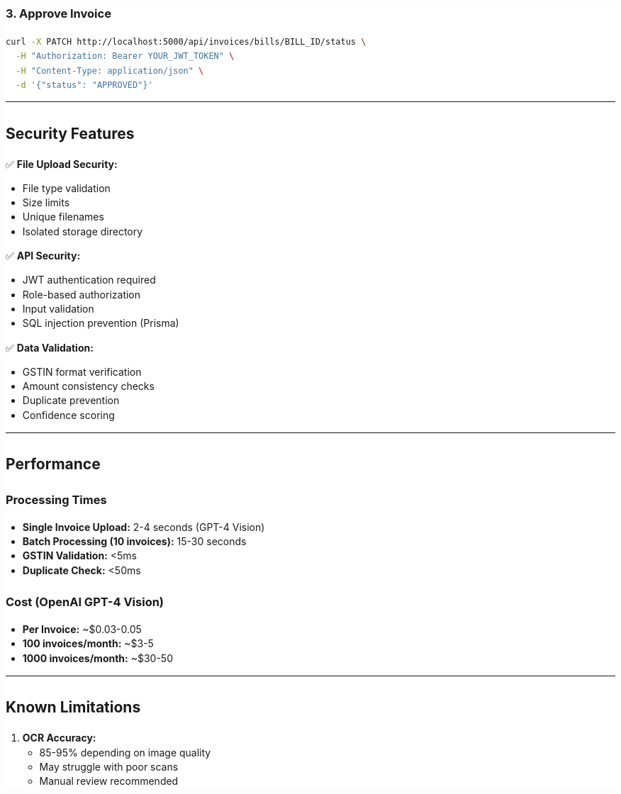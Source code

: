 ### 3. Approve Invoice
```bash
curl -X PATCH http://localhost:5000/api/invoices/bills/BILL_ID/status \
  -H "Authorization: Bearer YOUR_JWT_TOKEN" \
  -H "Content-Type: application/json" \
  -d '{"status": "APPROVED"}'
```

---

## Security Features

✅ **File Upload Security:**
- File type validation
- Size limits
- Unique filenames
- Isolated storage directory

✅ **API Security:**
- JWT authentication required
- Role-based authorization
- Input validation
- SQL injection prevention (Prisma)

✅ **Data Validation:**
- GSTIN format verification
- Amount consistency checks
- Duplicate prevention
- Confidence scoring

---

## Performance

### Processing Times
- **Single Invoice Upload:** 2-4 seconds (GPT-4 Vision)
- **Batch Processing (10 invoices):** 15-30 seconds
- **GSTIN Validation:** <5ms
- **Duplicate Check:** <50ms

### Cost (OpenAI GPT-4 Vision)
- **Per Invoice:** ~$0.03-0.05
- **100 invoices/month:** ~$3-5
- **1000 invoices/month:** ~$30-50

---

## Known Limitations

1. **OCR Accuracy:**
   - 85-95% depending on image quality
   - May struggle with poor scans
   - Manual review recommended
